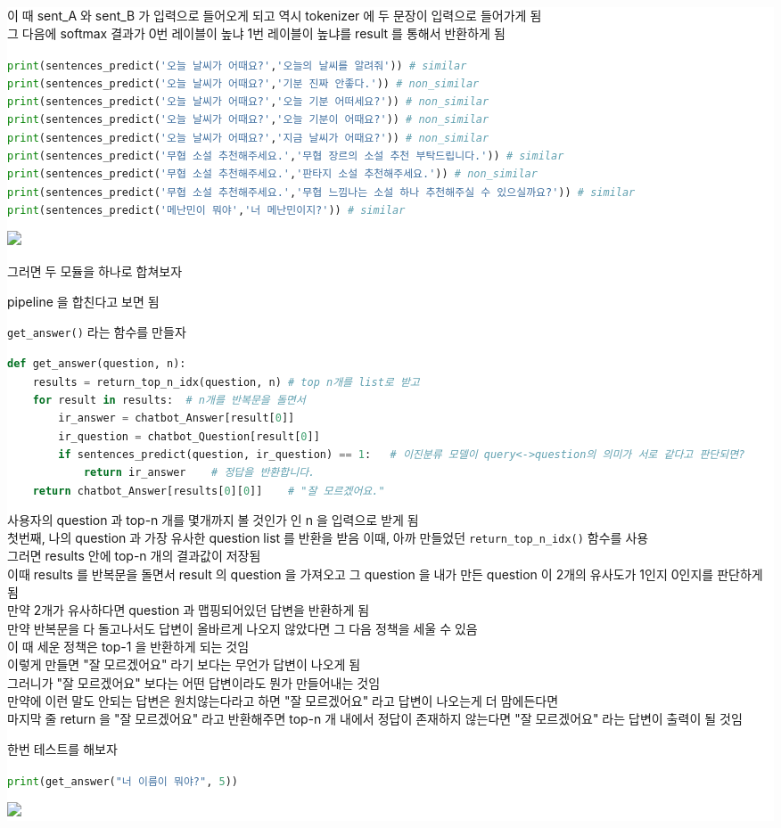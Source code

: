 이 때 sent_A 와 sent_B 가 입력으로 들어오게 되고 역시 tokenizer 에 두 문장이 입력으로 들어가게 됨  
그 다음에 softmax 결과가 0번 레이블이 높냐 1번 레이블이 높냐를 result 를 통해서 반환하게 됨  

```python
print(sentences_predict('오늘 날씨가 어때요?','오늘의 날씨를 알려줘')) # similar
print(sentences_predict('오늘 날씨가 어때요?','기분 진짜 안좋다.')) # non_similar
print(sentences_predict('오늘 날씨가 어때요?','오늘 기분 어떠세요?')) # non_similar
print(sentences_predict('오늘 날씨가 어때요?','오늘 기분이 어때요?')) # non_similar
print(sentences_predict('오늘 날씨가 어때요?','지금 날씨가 어때요?')) # non_similar
print(sentences_predict('무협 소설 추천해주세요.','무협 장르의 소설 추천 부탁드립니다.')) # similar
print(sentences_predict('무협 소설 추천해주세요.','판타지 소설 추천해주세요.')) # non_similar
print(sentences_predict('무협 소설 추천해주세요.','무협 느낌나는 소설 하나 추천해주실 수 있으실까요?')) # similar
print(sentences_predict('메난민이 뭐야','너 메난민이지?')) # similar
```

![]({{site.url}}/assets/images/boostcamp/59e9ebb1.png)

그러면 두 모듈을 하나로 합쳐보자

pipeline 을 합친다고 보면 됨

`get_answer()` 라는 함수를 만들자

```python
def get_answer(question, n):
    results = return_top_n_idx(question, n) # top n개를 list로 받고
    for result in results:  # n개를 반복문을 돌면서
        ir_answer = chatbot_Answer[result[0]]
        ir_question = chatbot_Question[result[0]]
        if sentences_predict(question, ir_question) == 1:   # 이진분류 모델이 query<->question의 의미가 서로 같다고 판단되면?
            return ir_answer    # 정답을 반환합니다.
    return chatbot_Answer[results[0][0]]    # "잘 모르겠어요."
```

사용자의 question 과 top-n 개를 몇개까지 볼 것인가 인 n 을 입력으로 받게 됨  
첫번째, 나의 question 과 가장 유사한 question list 를 반환을 받음 이때, 아까 만들었던 `return_top_n_idx()` 함수를 사용  
그러면 results  안에 top-n 개의 결과값이 저장됨  
이때 results 를 반복문을 돌면서 result 의 question 을 가져오고 그 question 을 내가 만든 question 이 2개의 유사도가 
1인지 0인지를 판단하게 됨  
만약 2개가 유사하다면 question 과 맵핑되어있던 답변을 반환하게 됨  
만약 반복문을 다 돌고나서도 답변이 올바르게 나오지 않았다면 그 다음 정책을 세울 수 있음  
이 때 세운 정책은 top-1 을 반환하게 되는 것임  
이렇게 만들면 "잘 모르겠어요" 라기 보다는 무언가 답변이 나오게 됨  
그러니가 "잘 모르겠어요" 보다는 어떤 답변이라도 뭔가 만들어내는 것임  
만약에 이런 말도 안되는 답변은 원치않는다라고 하면 "잘 모르겠어요" 라고 답변이 나오는게 더 맘에든다면  
마지막 줄 return 을 "잘 모르겠어요" 라고 반환해주면 top-n 개 내에서 정답이 존재하지 않는다면 "잘 모르겠어요" 라는 
답변이 출력이 될 것임

한번 테스트를 해보자

```python
print(get_answer("너 이름이 뭐야?", 5))
```

![]({{site.url}}/assets/images/boostcamp/367e5280.png)
